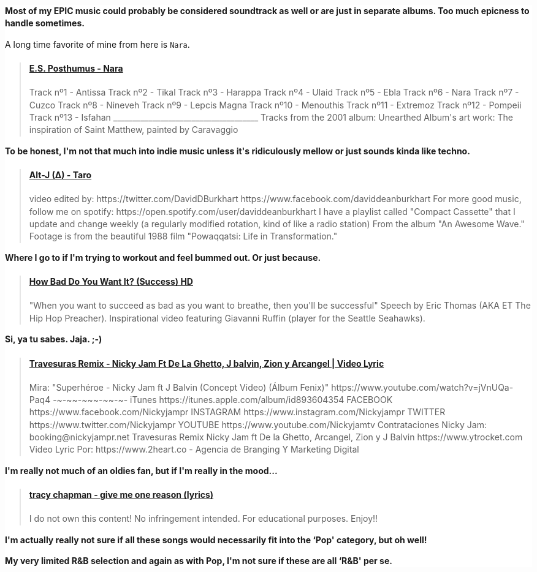 **Most of my EPIC music could probably be considered soundtrack as well or are just in separate albums. Too much epicness to handle sometimes.**

A long time favorite of mine from here is `Nara`.

<blockquote class="embedly-card" data-card-controls="0"><h4><a href="https://www.youtube.com/watch?v=8AEU5pBxY6E">E.S. Posthumus - Nara</a></h4><p>Track nº1 - Antissa Track nº2 - Tikal Track nº3 - Harappa Track nº4 - Ulaid Track nº5 - Ebla Track nº6 - Nara Track nº7 - Cuzco Track nº8 - Nineveh Track nº9 - Lepcis Magna Track nº10 - Menouthis Track nº11 - Extremoz Track nº12 - Pompeii Track nº13 - Isfahan _____________________________________ Tracks from the 2001 album: Unearthed Album's art work: The inspiration of Saint Matthew, painted by Caravaggio</p></blockquote>
<script async src="//cdn.embedly.com/widgets/platform.js" charset="UTF-8"></script>

**To be honest, I'm not that much into indie music unless it's ridiculously mellow or just sounds kinda like techno.**

<blockquote class="embedly-card" data-card-controls="0"><h4><a href="https://www.youtube.com/watch?v=S3fTw_D3l10">Alt-J (∆) - Taro</a></h4><p>video edited by: https://twitter.com/DavidDBurkhart https://www.facebook.com/daviddeanburkhart For more good music, follow me on spotify: https://open.spotify.com/user/daviddeanburkhart I have a playlist called "Compact Cassette" that I update and change weekly (a regularly modified rotation, kind of like a radio station) From the album "An Awesome Wave." Footage is from the beautiful 1988 film "Powaqqatsi: Life in Transformation."</p></blockquote>
<script async src="//cdn.embedly.com/widgets/platform.js" charset="UTF-8"></script>

**Where I go to if I'm trying to workout and feel bummed out. Or just because.**

<blockquote class="embedly-card" data-card-controls="0"><h4><a href="https://www.youtube.com/watch?v=lsSC2vx7zFQ">How Bad Do You Want It? (Success) HD</a></h4><p>"When you want to succeed as bad as you want to breathe, then you'll be successful" Speech by Eric Thomas (AKA ET The Hip Hop Preacher). Inspirational video featuring Giavanni Ruffin (player for the Seattle Seahawks).</p></blockquote>
<script async src="//cdn.embedly.com/widgets/platform.js" charset="UTF-8"></script>

**Si, ya tu sabes. Jaja. ;-)**

<blockquote class="embedly-card" data-card-controls="0"><h4><a href="https://www.youtube.com/watch?v=cpLZeSigNvY">Travesuras Remix - Nicky Jam Ft De La Ghetto, J balvin, Zion y Arcangel | Video Lyric</a></h4><p>Mira: "Superhéroe - Nicky Jam ft J Balvin (Concept Video) (Álbum Fenix)" https://www.youtube.com/watch?v=jVnUQa-Paq4 -~-~~-~~~-~~-~- iTunes https://itunes.apple.com/album/id893604354 FACEBOOK https://www.facebook.com/Nickyjampr INSTAGRAM https://www.instagram.com/Nickyjampr TWITTER https://www.twitter.com/Nickyjampr YOUTUBE https://www.youtube.com/Nickyjamtv Contrataciones Nicky Jam: booking@nickyjampr.net Travesuras Remix Nicky Jam ft De la Ghetto, Arcangel, Zion y J Balvin https://www.ytrocket.com Video Lyric Por: https://www.2heart.co - Agencia de Branging Y Marketing Digital</p></blockquote>
<script async src="//cdn.embedly.com/widgets/platform.js" charset="UTF-8"></script>

**I'm really not much of an oldies fan, but if I'm really in the mood...**

<blockquote class="embedly-card" data-card-controls="0"><h4><a href="https://www.youtube.com/watch?v=ym1eDeOxq14">tracy chapman - give me one reason (lyrics)</a></h4><p>I do not own this content! No infringement intended. For educational purposes. Enjoy!!</p></blockquote>
<script async src="//cdn.embedly.com/widgets/platform.js" charset="UTF-8"></script>

**I'm actually really not sure if all these songs would necessarily fit into the ‘Pop' category, but oh well!**

**My very limited R&B selection and again as with Pop, I'm not sure if these are all ‘R&B' per se.**
